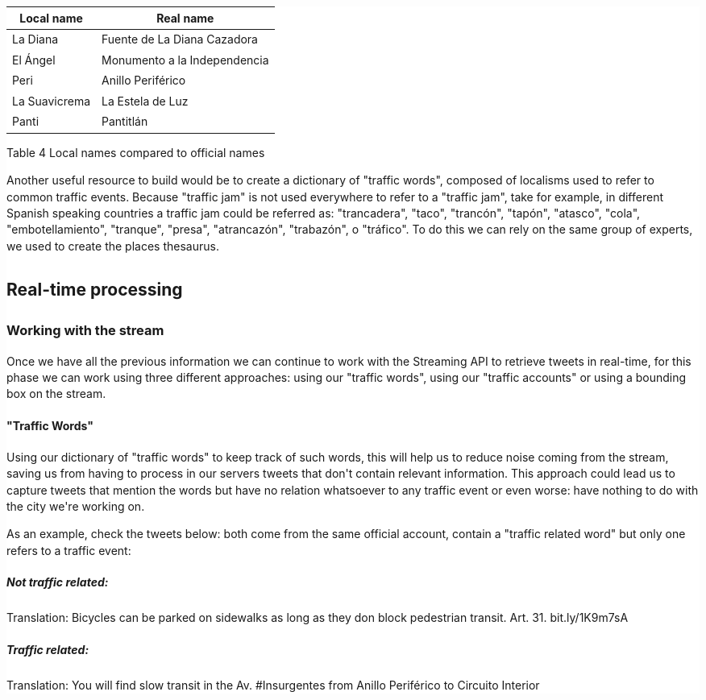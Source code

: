| Local name | Real name |
| --- | --- |
| La Diana | Fuente de La Diana Cazadora |
| El Ángel | Monumento a la Independencia |
| Peri | Anillo Periférico |
| La Suavicrema | La Estela de Luz |
| Panti | Pantitlán |

Table 4 Local names compared to official names

Another useful resource to build would be to create a dictionary of &quot;traffic words&quot;, composed of localisms used to refer to common traffic events. Because &quot;traffic jam&quot; is not used everywhere to refer to a &quot;traffic jam&quot;, take for example, in different Spanish speaking countries a traffic jam could be referred as: &quot;trancadera&quot;, &quot;taco&quot;, &quot;trancón&quot;, &quot;tapón&quot;, &quot;atasco&quot;, &quot;cola&quot;, &quot;embotellamiento&quot;, &quot;tranque&quot;, &quot;presa&quot;, &quot;atrancazón&quot;, &quot;trabazón&quot;, o &quot;tráfico&quot;. To do this we can rely on the same group of experts, we used to create the places thesaurus.

## Real-time processing

### Working with the stream

Once we have all the previous information we can continue to work with the Streaming API to retrieve tweets in real-time, for this phase we can work using three different approaches: using our &quot;traffic words&quot;, using our &quot;traffic accounts&quot; or using a bounding box on the stream.

#### &quot;Traffic Words&quot;

Using our dictionary of &quot;traffic words&quot; to keep track of such words, this will help us to reduce noise coming from the stream, saving us from having to process in our servers tweets that don&#39;t contain relevant information. This approach could lead us to capture tweets that mention the words but have no relation whatsoever to any traffic event or even worse: have nothing to do with the city we&#39;re working on.

As an example, check the tweets below: both come from the same official account, contain a &quot;traffic related word&quot; but only one refers to a traffic event:

##### Not traffic related:



Translation: Bicycles can be parked on sidewalks as long as they don block pedestrian transit. Art. 31. bit.ly/1K9m7sA

##### Traffic related:



Translation: You will find slow transit in the Av. #Insurgentes from Anillo Periférico to Circuito Interior



